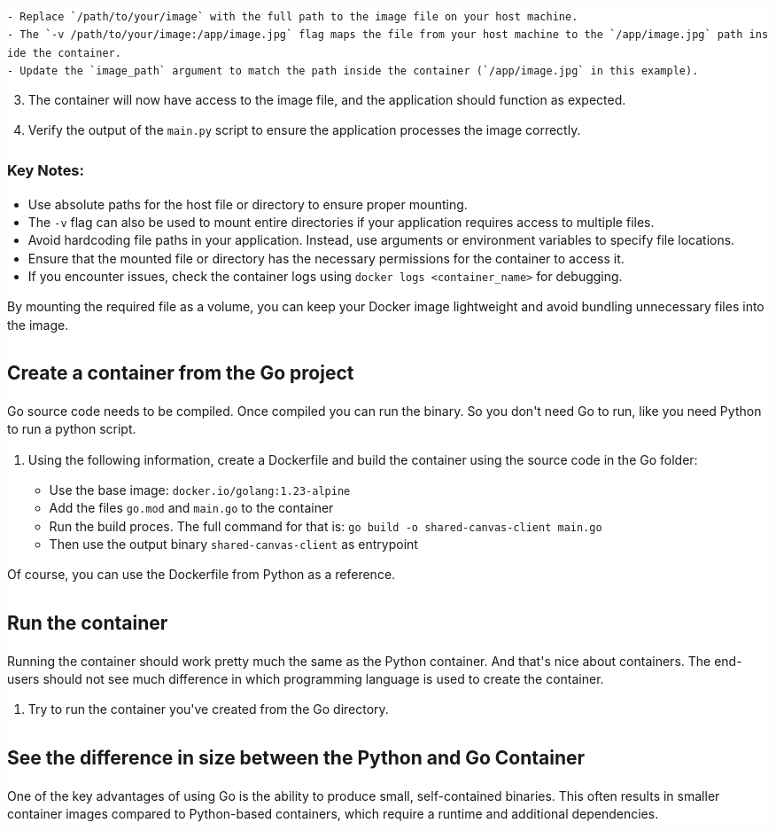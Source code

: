     - Replace `/path/to/your/image` with the full path to the image file on your host machine.
    - The `-v /path/to/your/image:/app/image.jpg` flag maps the file from your host machine to the `/app/image.jpg` path inside the container.
    - Update the `image_path` argument to match the path inside the container (`/app/image.jpg` in this example).

3. The container will now have access to the image file, and the application should function as expected.

4. Verify the output of the `main.py` script to ensure the application processes the image correctly.

### Key Notes:
- Use absolute paths for the host file or directory to ensure proper mounting.
- The `-v` flag can also be used to mount entire directories if your application requires access to multiple files.
- Avoid hardcoding file paths in your application. Instead, use arguments or environment variables to specify file locations.
- Ensure that the mounted file or directory has the necessary permissions for the container to access it.
- If you encounter issues, check the container logs using `docker logs <container_name>` for debugging.

By mounting the required file as a volume, you can keep your Docker image lightweight and avoid bundling unnecessary files into the image.

## Create a container from the Go project

Go source code needs to be compiled. Once compiled you can run the binary. So you don't need Go to run, like you need Python to run a python script.

1. Using the following information, create a Dockerfile and build the container using the source code in the Go folder:

   - Use the base image: `docker.io/golang:1.23-alpine`
   - Add the files `go.mod` and `main.go` to the container
   - Run the build proces. The full command for that is: `go build -o shared-canvas-client main.go`
   - Then use the output binary `shared-canvas-client` as entrypoint

Of course, you can use the Dockerfile from Python as a reference.

## Run the container

Running the container should work pretty much the same as the Python container. And that's nice about containers. The end-users should not see much difference
in which programming language is used to create the container.

1. Try to run the container you've created from the Go directory.

## See the difference in size between the Python and Go Container

One of the key advantages of using Go is the ability to produce small, self-contained binaries. This often results in smaller container images compared to Python-based containers, which require a runtime and additional dependencies.

